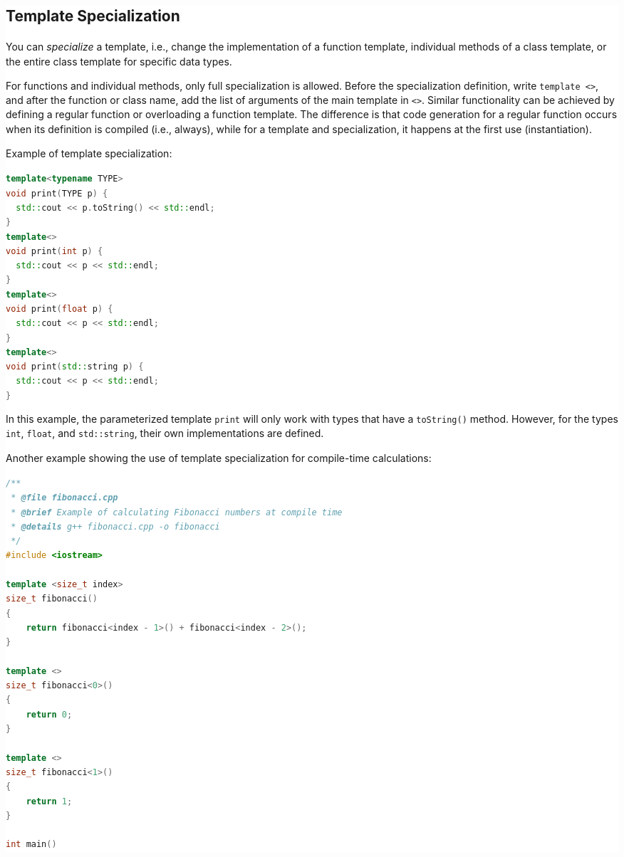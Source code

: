 ## Template Specialization

You can _specialize_ a template, i.e., change the implementation of a function template, individual methods of a class template, or the entire class template for specific data types.

For functions and individual methods, only full specialization is allowed. Before the specialization definition, write `template <>`, and after the function or class name, add the list of arguments of the main template in `<>`. Similar functionality can be achieved by defining a regular function or overloading a function template. The difference is that code generation for a regular function occurs when its definition is compiled (i.e., always), while for a template and specialization, it happens at the first use (instantiation).

Example of template specialization:

```cpp
template<typename TYPE>
void print(TYPE p) {
  std::cout << p.toString() << std::endl;
}
template<>
void print(int p) {
  std::cout << p << std::endl;
}
template<>
void print(float p) {
  std::cout << p << std::endl;
}
template<>
void print(std::string p) {
  std::cout << p << std::endl;
}
```

In this example, the parameterized template `print` will only work with types that have a `toString()` method. However, for the types `int`, `float`, and `std::string`, their own implementations are defined.

Another example showing the use of template specialization for compile-time calculations:

```cpp
/**
 * @file fibonacci.cpp
 * @brief Example of calculating Fibonacci numbers at compile time
 * @details g++ fibonacci.cpp -o fibonacci
 */
#include <iostream>

template <size_t index>
size_t fibonacci()
{
    return fibonacci<index - 1>() + fibonacci<index - 2>();
}

template <>
size_t fibonacci<0>()
{
    return 0;
}

template <>
size_t fibonacci<1>()
{
    return 1;
}

int main()
```
